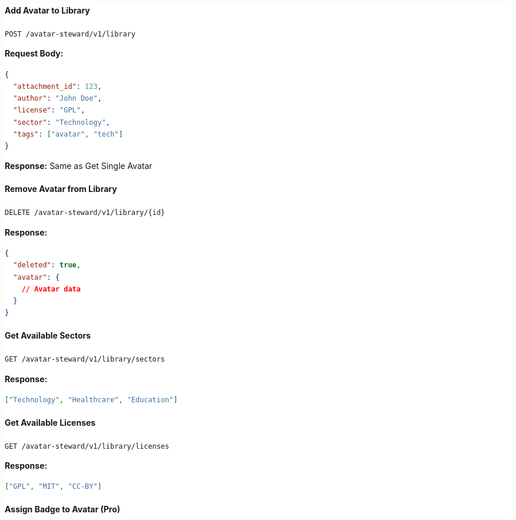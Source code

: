 #### Add Avatar to Library

```
POST /avatar-steward/v1/library
```

**Request Body:**
```json
{
  "attachment_id": 123,
  "author": "John Doe",
  "license": "GPL",
  "sector": "Technology",
  "tags": ["avatar", "tech"]
}
```

**Response:** Same as Get Single Avatar

#### Remove Avatar from Library

```
DELETE /avatar-steward/v1/library/{id}
```

**Response:**
```json
{
  "deleted": true,
  "avatar": {
    // Avatar data
  }
}
```

#### Get Available Sectors

```
GET /avatar-steward/v1/library/sectors
```

**Response:**
```json
["Technology", "Healthcare", "Education"]
```

#### Get Available Licenses

```
GET /avatar-steward/v1/library/licenses
```

**Response:**
```json
["GPL", "MIT", "CC-BY"]
```

#### Assign Badge to Avatar (Pro)
